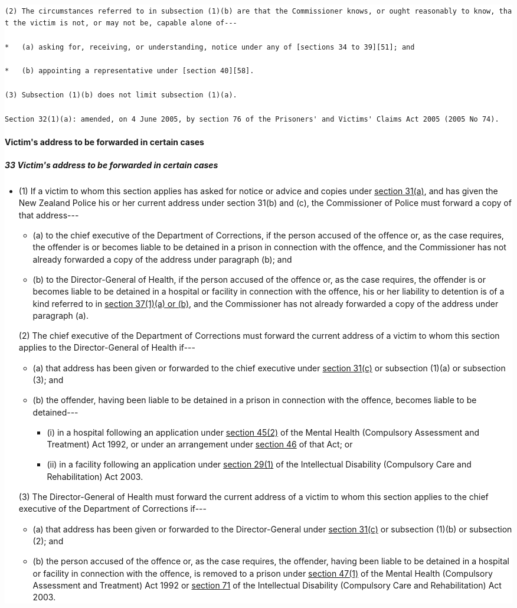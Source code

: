     (2) The circumstances referred to in subsection (1)(b) are that the Commissioner knows, or ought reasonably to know, that the victim is not, or may not be, capable alone of---
        
    *   (a) asking for, receiving, or understanding, notice under any of [sections 34 to 39][51]; and
    
    *   (b) appointing a representative under [section 40][58].
    
    (3) Subsection (1)(b) does not limit subsection (1)(a).
    
    Section 32(1)(a): amended, on 4 June 2005, by section 76 of the Prisoners' and Victims' Claims Act 2005 (2005 No 74).

#### Victim's address to be forwarded in certain cases

##### 33 Victim's address to be forwarded in certain cases
    
*   (1) If a victim to whom this section applies has asked for notice or advice and copies under [section 31(a)][44], and has given the New Zealand Police his or her current address under section 31(b) and (c), the Commissioner of Police must forward a copy of that address---
        
    *   (a) to the chief executive of the Department of Corrections, if the person accused of the offence or, as the case requires, the offender is or becomes liable to be detained in a prison in connection with the offence, and the Commissioner has not already forwarded a copy of the address under paragraph (b); and
    
    *   (b) to the Director-General of Health, if the person accused of the offence or, as the case requires, the offender is or becomes liable to be detained in a hospital or facility in connection with the offence, his or her liability to detention is of a kind referred to in [section 37(1)(a) or (b)][54], and the Commissioner has not already forwarded a copy of the address under paragraph (a).
    
    (2) The chief executive of the Department of Corrections must forward the current address of a victim to whom this section applies to the Director-General of Health if---
        
    *   (a) that address has been given or forwarded to the chief executive under [section 31(c)][44] or subsection (1)(a) or subsection (3); and
    
    *   (b) the offender, having been liable to be detained in a prison in connection with the offence, becomes liable to be detained---
            
        *   (i) in a hospital following an application under [section 45(2)][125] of the Mental Health (Compulsory Assessment and Treatment) Act 1992, or under an arrangement under [section 46][126] of that Act; or
        
        *   (ii) in a facility following an application under [section 29(1)][127] of the Intellectual Disability (Compulsory Care and Rehabilitation) Act 2003\.
        
        
    
    (3) The Director-General of Health must forward the current address of a victim to whom this section applies to the chief executive of the Department of Corrections if---
        
    *   (a) that address has been given or forwarded to the Director-General under [section 31(c)][44] or subsection (1)(b) or subsection (2); and
    
    *   (b) the person accused of the offence or, as the case requires, the offender, having been liable to be detained in a hospital or facility in connection with the offence, is removed to a prison under [section 47(1)][128] of the Mental Health (Compulsory Assessment and Treatment) Act 1992 or [section 71][129] of the Intellectual Disability (Compulsory Care and Rehabilitation) Act 2003\.
    

[0]: http://www.legislation.govt.nz/act/public/2002/0039/latest/link.aspx?id=DLM2998524
[1]: http://www.legislation.govt.nz/act/public/2002/0039/latest/whole.html#DLM157816
[2]: http://www.legislation.govt.nz/act/public/2002/0039/latest/whole.html#DLM157817
[3]: http://www.legislation.govt.nz/act/public/2002/0039/latest/whole.html#DLM157818
[4]: http://www.legislation.govt.nz/act/public/2002/0039/latest/whole.html#DLM157819
[5]: http://www.legislation.govt.nz/act/public/2002/0039/latest/whole.html#DLM157820
[6]: http://www.legislation.govt.nz/act/public/2002/0039/latest/whole.html#DLM157855
[7]: http://www.legislation.govt.nz/act/public/2002/0039/latest/whole.html#DLM157856
[8]: http://www.legislation.govt.nz/act/public/2002/0039/latest/whole.html#DLM157857
[9]: http://www.legislation.govt.nz/act/public/2002/0039/latest/whole.html#DLM157858
[10]: http://www.legislation.govt.nz/act/public/2002/0039/latest/whole.html#DLM157859
[11]: http://www.legislation.govt.nz/act/public/2002/0039/latest/whole.html#DLM157860
[12]: http://www.legislation.govt.nz/act/public/2002/0039/latest/whole.html#DLM157861
[13]: http://www.legislation.govt.nz/act/public/2002/0039/latest/whole.html#DLM157862
[14]: http://www.legislation.govt.nz/act/public/2002/0039/latest/whole.html#DLM157863
[15]: http://www.legislation.govt.nz/act/public/2002/0039/latest/whole.html#DLM157864
[16]: http://www.legislation.govt.nz/act/public/2002/0039/latest/whole.html#DLM157866
[17]: http://www.legislation.govt.nz/act/public/2002/0039/latest/whole.html#DLM157868
[18]: http://www.legislation.govt.nz/act/public/2002/0039/latest/whole.html#DLM157869
[19]: http://www.legislation.govt.nz/act/public/2002/0039/latest/whole.html#DLM157870
[20]: http://www.legislation.govt.nz/act/public/2002/0039/latest/whole.html#DLM157871
[21]: http://www.legislation.govt.nz/act/public/2002/0039/latest/whole.html#DLM157872
[22]: http://www.legislation.govt.nz/act/public/2002/0039/latest/whole.html#DLM1404700
[23]: http://www.legislation.govt.nz/act/public/2002/0039/latest/whole.html#DLM157873
[24]: http://www.legislation.govt.nz/act/public/2002/0039/latest/whole.html#DLM157874
[25]: http://www.legislation.govt.nz/act/public/2002/0039/latest/whole.html#DLM157876
[26]: http://www.legislation.govt.nz/act/public/2002/0039/latest/whole.html#DLM157877
[27]: http://www.legislation.govt.nz/act/public/2002/0039/latest/whole.html#DLM157878
[28]: http://www.legislation.govt.nz/act/public/2002/0039/latest/whole.html#DLM157879
[29]: http://www.legislation.govt.nz/act/public/2002/0039/latest/whole.html#DLM4342203
[30]: http://www.legislation.govt.nz/act/public/2002/0039/latest/whole.html#DLM157880
[31]: http://www.legislation.govt.nz/act/public/2002/0039/latest/whole.html#DLM157883
[32]: http://www.legislation.govt.nz/act/public/2002/0039/latest/whole.html#DLM157884
[33]: http://www.legislation.govt.nz/act/public/2002/0039/latest/whole.html#DLM157886
[34]: http://www.legislation.govt.nz/act/public/2002/0039/latest/whole.html#DLM157887
[35]: http://www.legislation.govt.nz/act/public/2002/0039/latest/whole.html#DLM157888
[36]: http://www.legislation.govt.nz/act/public/2002/0039/latest/whole.html#DLM157889
[37]: http://www.legislation.govt.nz/act/public/2002/0039/latest/whole.html#DLM157890
[38]: http://www.legislation.govt.nz/act/public/2002/0039/latest/whole.html#DLM157891
[39]: http://www.legislation.govt.nz/act/public/2002/0039/latest/whole.html#DLM157892
[40]: http://www.legislation.govt.nz/act/public/2002/0039/latest/whole.html#DLM157893
[41]: http://www.legislation.govt.nz/act/public/2002/0039/latest/whole.html#DLM157894
[42]: http://www.legislation.govt.nz/act/public/2002/0039/latest/whole.html#DLM157895
[43]: http://www.legislation.govt.nz/act/public/2002/0039/latest/whole.html#DLM157896
[44]: http://www.legislation.govt.nz/act/public/2002/0039/latest/whole.html#DLM157897
[45]: http://www.legislation.govt.nz/act/public/2002/0039/latest/whole.html#DLM157898
[46]: http://www.legislation.govt.nz/act/public/2002/0039/latest/whole.html#DLM157899
[47]: http://www.legislation.govt.nz/act/public/2002/0039/latest/whole.html#DLM158501
[48]: http://www.legislation.govt.nz/act/public/2002/0039/latest/whole.html#DLM158502
[49]: http://www.legislation.govt.nz/act/public/2002/0039/latest/whole.html#DLM158509
[50]: http://www.legislation.govt.nz/act/public/2002/0039/latest/whole.html#DLM158511
[51]: http://www.legislation.govt.nz/act/public/2002/0039/latest/whole.html#DLM158512
[52]: http://www.legislation.govt.nz/act/public/2002/0039/latest/whole.html#DLM158514
[53]: http://www.legislation.govt.nz/act/public/2002/0039/latest/whole.html#DLM158520
[54]: http://www.legislation.govt.nz/act/public/2002/0039/latest/whole.html#DLM158522
[55]: http://www.legislation.govt.nz/act/public/2002/0039/latest/whole.html#DLM158530
[56]: http://www.legislation.govt.nz/act/public/2002/0039/latest/whole.html#DLM158532
[57]: http://www.legislation.govt.nz/act/public/2002/0039/latest/whole.html#DLM158533
[58]: http://www.legislation.govt.nz/act/public/2002/0039/latest/whole.html#DLM158534
[59]: http://www.legislation.govt.nz/act/public/2002/0039/latest/whole.html#DLM158537
[60]: http://www.legislation.govt.nz/act/public/2002/0039/latest/whole.html#DLM158538
[61]: http://www.legislation.govt.nz/act/public/2002/0039/latest/whole.html#DLM158540
[62]: http://www.legislation.govt.nz/act/public/2002/0039/latest/whole.html#DLM158541
[63]: http://www.legislation.govt.nz/act/public/2002/0039/latest/whole.html#DLM158542
[64]: http://www.legislation.govt.nz/act/public/2002/0039/latest/whole.html#DLM158543
[65]: http://www.legislation.govt.nz/act/public/2002/0039/latest/whole.html#DLM158544
[66]: http://www.legislation.govt.nz/act/public/2002/0039/latest/whole.html#DLM158545
[67]: http://www.legislation.govt.nz/act/public/2002/0039/latest/whole.html#DLM158546
[68]: http://www.legislation.govt.nz/act/public/2002/0039/latest/whole.html#DLM158547
[69]: http://www.legislation.govt.nz/act/public/2002/0039/latest/whole.html#DLM158548
[70]: http://www.legislation.govt.nz/act/public/2002/0039/latest/whole.html#DLM158549
[71]: http://www.legislation.govt.nz/act/public/2002/0039/latest/whole.html#DLM158550
[72]: http://www.legislation.govt.nz/act/public/2002/0039/latest/whole.html#DLM158551
[73]: http://www.legislation.govt.nz/act/public/2002/0039/latest/whole.html#DLM158553
[74]: http://www.legislation.govt.nz/act/public/2002/0039/latest/whole.html#DLM158554
[75]: http://www.legislation.govt.nz/act/public/2002/0039/latest/whole.html#DLM158555
[76]: http://www.legislation.govt.nz/act/public/2002/0039/latest/whole.html#DLM6152100
[77]: http://www.legislation.govt.nz/act/public/2002/0039/latest/whole.html#DLM6152101
[78]: http://www.legislation.govt.nz/act/public/2002/0039/latest/whole.html#DLM6152106
[79]: http://www.legislation.govt.nz/act/public/2002/0039/latest/whole.html#DLM6152107
[80]: http://www.legislation.govt.nz/act/public/2002/0039/latest/whole.html#DLM6152108
[81]: http://www.legislation.govt.nz/act/public/2002/0039/latest/whole.html#DLM6152109
[82]: http://www.legislation.govt.nz/act/public/2002/0039/latest/whole.html#DLM158556
[83]: http://www.legislation.govt.nz/act/public/2002/0039/latest/whole.html#DLM158557
[84]: http://www.legislation.govt.nz/act/public/2002/0039/latest/whole.html#DLM158561
[85]: http://www.legislation.govt.nz/act/public/2002/0039/latest/whole.html#DLM158562
[86]: http://www.legislation.govt.nz/act/public/2002/0039/latest/whole.html#DLM158563
[87]: http://www.legislation.govt.nz/act/public/2002/0039/latest/whole.html#DLM158564
[88]: http://www.legislation.govt.nz/act/public/2002/0039/latest/whole.html#DLM158565
[89]: http://www.legislation.govt.nz/act/public/2002/0039/latest/link.aspx?id=DLM225181
[90]: http://www.legislation.govt.nz/act/public/2002/0039/latest/link.aspx?id=DLM262181
[91]: http://www.legislation.govt.nz/act/public/2002/0039/latest/link.aspx?id=DLM364948
[92]: http://www.legislation.govt.nz/act/public/2002/0039/latest/link.aspx?id=DLM147094
[93]: http://www.legislation.govt.nz/act/public/2002/0039/latest/link.aspx?id=DLM317453
[94]: http://www.legislation.govt.nz/act/public/2002/0039/latest/link.aspx?id=DLM317458
[95]: http://www.legislation.govt.nz/act/public/2002/0039/latest/link.aspx?id=DLM126527
[96]: http://www.legislation.govt.nz/act/public/2002/0039/latest/link.aspx?id=DLM127556
[97]: http://www.legislation.govt.nz/act/public/2002/0039/latest/link.aspx?id=DLM127561
[98]: http://www.legislation.govt.nz/act/public/2002/0039/latest/link.aspx?id=DLM224534
[99]: http://www.legislation.govt.nz/act/public/2002/0039/latest/link.aspx?id=DLM333795
[100]: http://www.legislation.govt.nz/act/public/2002/0039/latest/link.aspx?id=DLM367849
[101]: http://www.legislation.govt.nz/act/public/2002/0039/latest/link.aspx?id=DLM317988
[102]: http://www.legislation.govt.nz/act/public/2002/0039/latest/link.aspx?id=DLM1102383
[103]: http://www.legislation.govt.nz/act/public/2002/0039/latest/link.aspx?id=DLM297051
[104]: http://www.legislation.govt.nz/act/public/2002/0039/latest/link.aspx?id=DLM80064
[105]: http://www.legislation.govt.nz/act/public/2002/0039/latest/link.aspx?id=DLM201378
[106]: http://www.legislation.govt.nz/act/public/2002/0039/latest/link.aspx?id=DLM201377
[107]: http://www.legislation.govt.nz/act/public/2002/0039/latest/link.aspx?id=DLM4059513
[108]: http://www.legislation.govt.nz/act/public/2002/0039/latest/link.aspx?id=DLM65366
[109]: http://www.legislation.govt.nz/act/public/2002/0039/latest/link.aspx?id=DLM65368
[110]: http://www.legislation.govt.nz/act/public/2002/0039/latest/link.aspx?id=DLM65371
[111]: http://www.legislation.govt.nz/act/public/2002/0039/latest/link.aspx?id=DLM296638
[112]: http://www.legislation.govt.nz/act/public/2002/0039/latest/link.aspx?id=DLM1379807
[113]: http://www.legislation.govt.nz/act/public/2002/0039/latest/link.aspx?id=DLM4059508
[114]: http://www.legislation.govt.nz/act/public/2002/0039/latest/link.aspx?id=DLM4059509
[115]: http://www.legislation.govt.nz/act/public/2002/0039/latest/link.aspx?id=DLM3360116
[116]: http://www.legislation.govt.nz/act/public/2002/0039/latest/link.aspx?id=DLM4059510
[117]: http://www.legislation.govt.nz/act/public/2002/0039/latest/link.aspx?id=DLM3360346
[118]: http://www.legislation.govt.nz/act/public/2002/0039/latest/link.aspx?id=DLM3865810
[119]: http://www.legislation.govt.nz/act/public/2002/0039/latest/link.aspx?id=DLM138832
[120]: http://www.legislation.govt.nz/act/public/2002/0039/latest/link.aspx?id=DLM138835
[121]: http://www.legislation.govt.nz/act/public/2002/0039/latest/link.aspx?id=DLM138845
[122]: http://www.legislation.govt.nz/act/public/2002/0039/latest/link.aspx?id=DLM138850
[123]: http://www.legislation.govt.nz/act/public/2002/0039/latest/link.aspx?id=DLM138876
[124]: http://www.legislation.govt.nz/act/public/2002/0039/latest/link.aspx?id=DLM351447
[125]: http://www.legislation.govt.nz/act/public/2002/0039/latest/link.aspx?id=DLM263090
[126]: http://www.legislation.govt.nz/act/public/2002/0039/latest/link.aspx?id=DLM263406
[127]: http://www.legislation.govt.nz/act/public/2002/0039/latest/link.aspx?id=DLM225412
[128]: http://www.legislation.govt.nz/act/public/2002/0039/latest/link.aspx?id=DLM263409
[129]: http://www.legislation.govt.nz/act/public/2002/0039/latest/link.aspx?id=DLM225493
[130]: http://www.legislation.govt.nz/act/public/2002/0039/latest/link.aspx?id=DLM297136
[131]: http://www.legislation.govt.nz/act/public/2002/0039/latest/link.aspx?id=DLM68927
[132]: http://www.legislation.govt.nz/act/public/2002/0039/latest/link.aspx?id=DLM295478
[133]: http://www.legislation.govt.nz/act/public/2002/0039/latest/link.aspx?id=DLM138484
[134]: http://www.legislation.govt.nz/act/public/2002/0039/latest/link.aspx?id=DLM295441
[135]: http://www.legislation.govt.nz/act/public/2002/0039/latest/link.aspx?id=DLM5340700
[136]: http://www.legislation.govt.nz/act/public/2002/0039/latest/link.aspx?id=DLM152948
[137]: http://www.legislation.govt.nz/act/public/2002/0039/latest/link.aspx?id=DLM1102349
[138]: http://www.legislation.govt.nz/act/public/2002/0039/latest/link.aspx?id=DLM139307
[139]: http://www.legislation.govt.nz/act/public/2002/0039/latest/link.aspx?id=DLM138885
[140]: http://www.legislation.govt.nz/act/public/2002/0039/latest/link.aspx?id=DLM138893
[141]: http://www.legislation.govt.nz/act/public/2002/0039/latest/link.aspx?id=DLM139302
[142]: http://www.legislation.govt.nz/act/public/2002/0039/latest/link.aspx?id=DLM139303
[143]: http://www.legislation.govt.nz/act/public/2002/0039/latest/link.aspx?id=DLM225172
[144]: http://www.legislation.govt.nz/act/public/2002/0039/latest/link.aspx?id=DLM223890
[145]: http://www.legislation.govt.nz/act/public/2002/0039/latest/link.aspx?id=DLM224504
[146]: http://www.legislation.govt.nz/act/public/2002/0039/latest/link.aspx?id=DLM263058
[147]: http://www.legislation.govt.nz/act/public/2002/0039/latest/link.aspx?id=DLM263431
[148]: http://www.legislation.govt.nz/act/public/2002/0039/latest/link.aspx?id=DLM263435
[149]: http://www.legislation.govt.nz/act/public/2002/0039/latest/link.aspx?id=DLM225484
[150]: http://www.legislation.govt.nz/act/public/2002/0039/latest/link.aspx?id=DLM263421
[151]: http://www.legislation.govt.nz/act/public/2002/0039/latest/link.aspx?id=DLM225491
[152]: http://www.legislation.govt.nz/act/public/2002/0039/latest/link.aspx?id=DLM1440300
[153]: http://www.legislation.govt.nz/act/public/2002/0039/latest/link.aspx?id=DLM1440865
[154]: http://www.legislation.govt.nz/act/public/2002/0039/latest/link.aspx?id=DLM1440920
[155]: http://www.legislation.govt.nz/act/public/2002/0039/latest/link.aspx?id=DLM1441347
[156]: http://www.legislation.govt.nz/act/public/2002/0039/latest/link.aspx?id=DLM138846
[157]: http://www.legislation.govt.nz/act/public/2002/0039/latest/link.aspx?id=DLM138849
[158]: http://www.legislation.govt.nz/act/public/2002/0039/latest/link.aspx?id=DLM411004
[159]: http://www.legislation.govt.nz/act/public/2002/0039/latest/link.aspx?id=DLM1440866
[160]: http://www.legislation.govt.nz/act/public/2002/0039/latest/link.aspx?id=DLM1440922
[161]: http://www.legislation.govt.nz/act/public/2002/0039/latest/link.aspx?id=DLM430983
[162]: http://www.legislation.govt.nz/act/public/2002/0039/latest/link.aspx?id=DLM126221
[163]: http://www.legislation.govt.nz/act/public/2002/0039/latest/link.aspx?id=DLM967974
[164]: http://www.legislation.govt.nz/act/public/2002/0039/latest/link.aspx?id=DLM296645
[165]: http://www.legislation.govt.nz/act/public/2002/0039/latest/link.aspx?id=DLM3942692
[166]: http://www.legislation.govt.nz/act/public/2002/0039/latest/link.aspx?id=DLM263825
[167]: http://www.legislation.govt.nz/act/public/2002/0039/latest/link.aspx?id=DLM263827
[168]: http://www.legislation.govt.nz/act/public/2002/0039/latest/link.aspx?id=DLM225992
[169]: http://www.legislation.govt.nz/act/public/2002/0039/latest/link.aspx?id=DLM68904
[170]: http://www.legislation.govt.nz/act/public/2002/0039/latest/link.aspx?id=DLM78863
[171]: http://www.legislation.govt.nz/act/public/2002/0039/latest/link.aspx?id=DLM111585
[172]: http://www.legislation.govt.nz/act/public/2002/0039/latest/link.aspx?id=DLM65309
[173]: http://www.legislation.govt.nz/act/public/2002/0039/latest/link.aspx?id=DLM137641
[174]: http://www.legislation.govt.nz/act/public/2002/0039/latest/link.aspx?id=DLM298798
[175]: http://www.legislation.govt.nz/act/public/2002/0039/latest/link.aspx?id=DLM135350
[176]: http://www.legislation.govt.nz/act/public/2002/0039/latest/link.aspx?id=DLM4059504
[177]: http://www.legislation.govt.nz/act/public/2002/0039/latest/link.aspx?id=DLM4152905
[178]: http://www.legislation.govt.nz/act/public/2002/0039/latest/link.aspx?id=DLM2998516
[179]: http://www.legislation.govt.nz/act/public/2002/0039/latest/link.aspx?id=DLM2998515
[180]: http://www.legislation.govt.nz/act/public/2002/0039/latest/link.aspx?id=DLM2998532
[181]: http://www.pco.parliament.govt.nz/editorial-conventions/
[182]: http://www.legislation.govt.nz/act/public/2002/0039/latest/link.aspx?id=DLM3942602
[183]: http://www.legislation.govt.nz/act/public/2002/0039/latest/link.aspx?id=DLM1379800